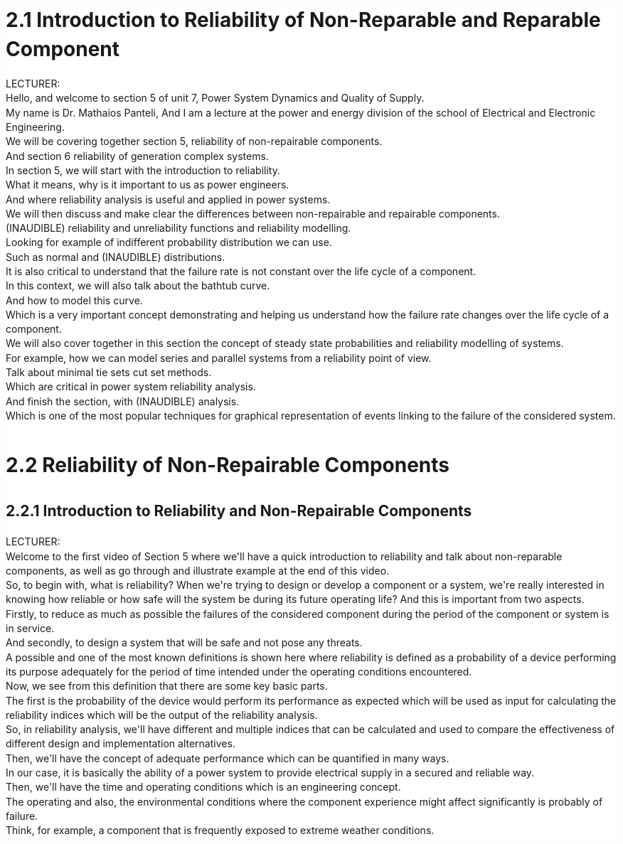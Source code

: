 # 2.1 Introduction to Reliability of Non-Reparable and Reparable Component   
LECTURER:   
Hello, and welcome to section 5 of unit 7, Power System Dynamics and Quality of Supply.  
My name is Dr. Mathaios Panteli, And I am a lecture at the power and energy division of the school of Electrical and Electronic Engineering.  
We will be covering together section 5, reliability of non-repairable components.  
And section 6 reliability of generation complex systems.  
In section 5, we will start with the introduction to reliability.  
What it means, why is it important to us as power engineers.  
And where reliability analysis is useful and applied in power systems.  
We will then discuss and make clear the differences between non-repairable and repairable components.  
(INAUDIBLE) reliability and unreliability functions and reliability modelling.  
Looking for example of indifferent probability distribution we can use.  
Such as normal and (INAUDIBLE) distributions.  
It is also critical to understand that the failure rate is not constant over the life cycle of a component.  
In this context, we will also talk about the bathtub curve.  
And how to model this curve.  
Which is a very important concept demonstrating and helping us understand how the failure rate changes over the life cycle of a component.  
We will also cover together in this section the concept of steady state probabilities and reliability modelling of systems.  
For example, how we can model series and parallel systems from a reliability point of view.  
Talk about minimal tie sets cut set methods.  
Which are critical in power system reliability analysis.  
And finish the section, with (INAUDIBLE) analysis.  
Which is one of the most popular techniques for graphical representation of events linking to the failure of the considered system.  
     
# 2.2 Reliability of Non-Repairable Components   
## 2.2.1 Introduction to Reliability and Non-Repairable Components   
LECTURER:   
Welcome to the first video of Section 5 where we'll have a quick introduction to reliability and talk about non-reparable components, as well as go through and illustrate example at the end of this video.  
So, to begin with, what is reliability? When we're trying to design or develop a component or a system, we're really interested in knowing how reliable or how safe will the system be during its future operating life? And this is important from two aspects.  
Firstly, to reduce as much as possible the failures of the considered component during the period of the component or system is in service.  
And secondly, to design a system that will be safe and not pose any threats.  
A possible and one of the most known definitions is shown here where reliability is defined as a probability of a device performing its purpose adequately for the period of time intended under the operating conditions encountered.  
Now, we see from this definition that there are some key basic parts.  
The first is the probability of the device would perform its performance as expected which will be used as input for calculating the reliability indices which will be the output of the reliability analysis.  
So, in reliability analysis, we'll have different and multiple indices that can be calculated and used to compare the effectiveness of different design and implementation alternatives.  
Then, we'll have the concept of adequate performance which can be quantified in many ways.  
In our case, it is basically the ability of a power system to provide electrical supply in a secured and reliable way.  
Then, we'll have the time and operating conditions which is an engineering concept.  
The operating and also, the environmental conditions where the component experience might affect significantly is probably of failure.  
Think, for example, a component that is frequently exposed to extreme weather conditions.  